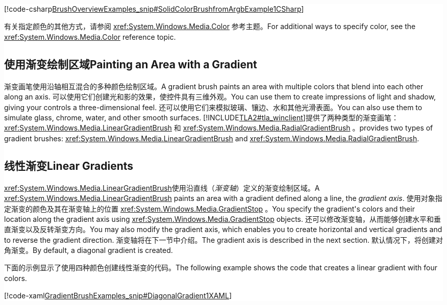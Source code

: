 [!code-csharp[BrushOverviewExamples_snip#SolidColorBrushfromArgbExample1CSharp](~/samples/snippets/csharp/VS_Snippets_Wpf/BrushOverviewExamples_snip/CSharp/SolidColorBrushExample.cs#solidcolorbrushfromargbexample1csharp)]

<span data-ttu-id="3eea7-137">有关指定颜色的其他方式，请参阅 <xref:System.Windows.Media.Color> 参考主题。</span><span class="sxs-lookup"><span data-stu-id="3eea7-137">For additional ways to specify color, see the <xref:System.Windows.Media.Color> reference topic.</span></span>

<a name="gradient"></a>

## <a name="painting-an-area-with-a-gradient"></a><span data-ttu-id="3eea7-138">使用渐变绘制区域</span><span class="sxs-lookup"><span data-stu-id="3eea7-138">Painting an Area with a Gradient</span></span>

<span data-ttu-id="3eea7-139">渐变画笔使用沿轴相互混合的多种颜色绘制区域。</span><span class="sxs-lookup"><span data-stu-id="3eea7-139">A gradient brush paints an area with multiple colors that blend into each other along an axis.</span></span> <span data-ttu-id="3eea7-140">可以使用它们创建光和影的效果，使控件具有三维外观。</span><span class="sxs-lookup"><span data-stu-id="3eea7-140">You can use them to create impressions of light and shadow, giving your controls a three-dimensional feel.</span></span> <span data-ttu-id="3eea7-141">还可以使用它们来模拟玻璃、镶边、水和其他光滑表面。</span><span class="sxs-lookup"><span data-stu-id="3eea7-141">You can also use them to simulate glass, chrome, water, and other smooth surfaces.</span></span>  [!INCLUDE[TLA2#tla_winclient](../../../../includes/tla2sharptla-winclient-md.md)]<span data-ttu-id="3eea7-142">提供了两种类型的渐变画笔： <xref:System.Windows.Media.LinearGradientBrush> 和 <xref:System.Windows.Media.RadialGradientBrush> 。</span><span class="sxs-lookup"><span data-stu-id="3eea7-142">provides two types of gradient brushes: <xref:System.Windows.Media.LinearGradientBrush> and <xref:System.Windows.Media.RadialGradientBrush>.</span></span>

<a name="lineargradientbrush"></a>

## <a name="linear-gradients"></a><span data-ttu-id="3eea7-143">线性渐变</span><span class="sxs-lookup"><span data-stu-id="3eea7-143">Linear Gradients</span></span>

<span data-ttu-id="3eea7-144"><xref:System.Windows.Media.LinearGradientBrush>使用沿直线（*渐变轴*）定义的渐变绘制区域。</span><span class="sxs-lookup"><span data-stu-id="3eea7-144">A <xref:System.Windows.Media.LinearGradientBrush> paints an area with a gradient defined along a line, the *gradient axis*.</span></span>  <span data-ttu-id="3eea7-145">使用对象指定渐变的颜色及其在渐变轴上的位置 <xref:System.Windows.Media.GradientStop> 。</span><span class="sxs-lookup"><span data-stu-id="3eea7-145">You specify the gradient's colors and their location along the gradient axis using <xref:System.Windows.Media.GradientStop> objects.</span></span>  <span data-ttu-id="3eea7-146">还可以修改渐变轴，从而能够创建水平和垂直渐变以及反转渐变方向。</span><span class="sxs-lookup"><span data-stu-id="3eea7-146">You may also modify the gradient axis, which enables you to create horizontal and vertical gradients and to reverse the gradient direction.</span></span> <span data-ttu-id="3eea7-147">渐变轴将在下一节中介绍。</span><span class="sxs-lookup"><span data-stu-id="3eea7-147">The gradient axis is described in the next section.</span></span> <span data-ttu-id="3eea7-148">默认情况下，将创建对角渐变。</span><span class="sxs-lookup"><span data-stu-id="3eea7-148">By default, a diagonal gradient is created.</span></span>

<span data-ttu-id="3eea7-149">下面的示例显示了使用四种颜色创建线性渐变的代码。</span><span class="sxs-lookup"><span data-stu-id="3eea7-149">The following example shows the code that creates a linear gradient with four colors.</span></span>

[!code-xaml[GradientBrushExamples_snip#DiagonalGradient1XAML](~/samples/snippets/xaml/VS_Snippets_Wpf/GradientBrushExamples_snip/XAML/LinearGradientBrushExample.xaml#diagonalgradient1xaml)]
